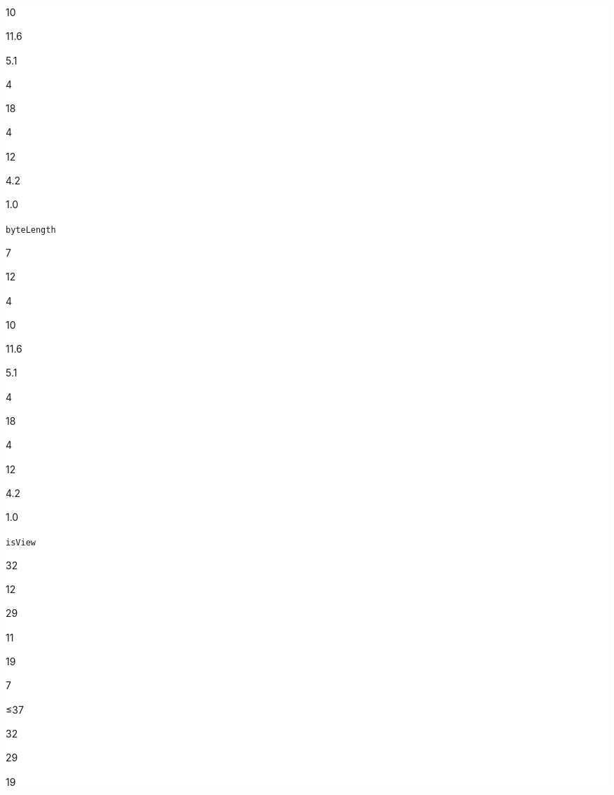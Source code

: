 10

11.6

5.1

4

18

4

12

4.2

1.0

`byteLength`

7

12

4

10

11.6

5.1

4

18

4

12

4.2

1.0

`isView`

32

12

29

11

19

7

≤37

32

29

19
